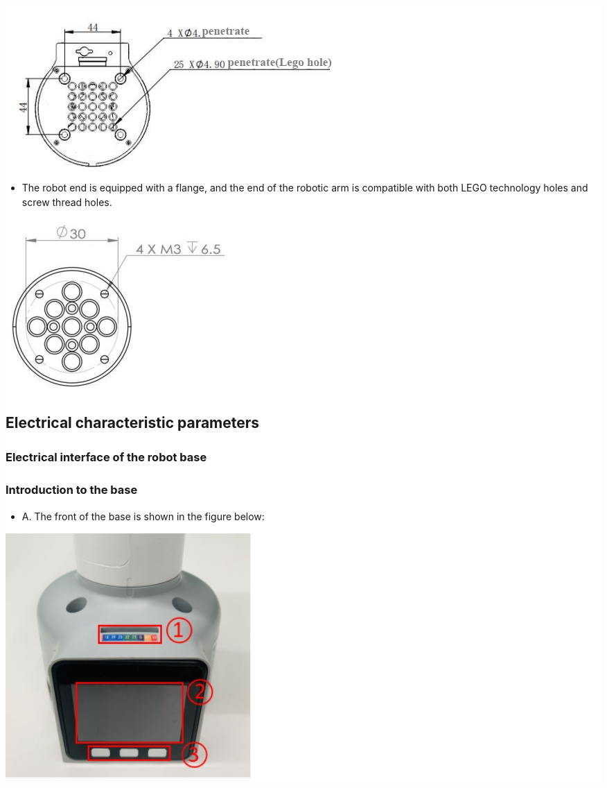 
![孔位安装](../../resources/1-ProductInformation/2.ProductParameter/HoleInstallation1.jpg)

- The robot end is equipped with a flange, and the end of the robotic arm is compatible with both LEGO technology holes and screw thread holes.

![孔位安装](../../resources/1-ProductInformation/2.ProductParameter/HoleInstallation2.jpg)



## Electrical characteristic parameters
###  Electrical interface of the robot base
###  Introduction to the base

* A. The front of the base is shown in the figure below:

![Front of the base](../../resources/1-ProductInformation/2.ProductParameter/BaseFront.png)

